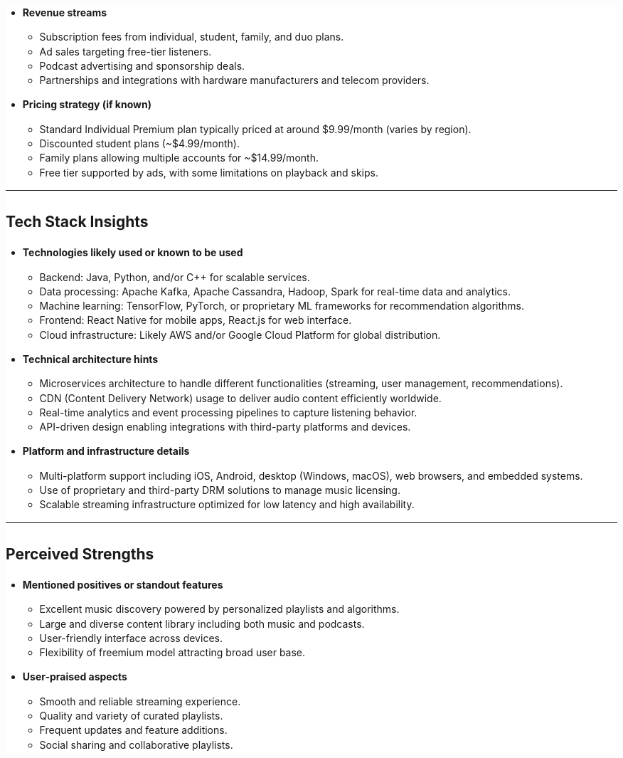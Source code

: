 - **Revenue streams**  
  - Subscription fees from individual, student, family, and duo plans.  
  - Ad sales targeting free-tier listeners.  
  - Podcast advertising and sponsorship deals.  
  - Partnerships and integrations with hardware manufacturers and telecom providers.  

- **Pricing strategy (if known)**  
  - Standard Individual Premium plan typically priced at around $9.99/month (varies by region).  
  - Discounted student plans (~$4.99/month).  
  - Family plans allowing multiple accounts for ~$14.99/month.  
  - Free tier supported by ads, with some limitations on playback and skips.

---

## Tech Stack Insights

- **Technologies likely used or known to be used**  
  - Backend: Java, Python, and/or C++ for scalable services.  
  - Data processing: Apache Kafka, Apache Cassandra, Hadoop, Spark for real-time data and analytics.  
  - Machine learning: TensorFlow, PyTorch, or proprietary ML frameworks for recommendation algorithms.  
  - Frontend: React Native for mobile apps, React.js for web interface.  
  - Cloud infrastructure: Likely AWS and/or Google Cloud Platform for global distribution.

- **Technical architecture hints**  
  - Microservices architecture to handle different functionalities (streaming, user management, recommendations).  
  - CDN (Content Delivery Network) usage to deliver audio content efficiently worldwide.  
  - Real-time analytics and event processing pipelines to capture listening behavior.  
  - API-driven design enabling integrations with third-party platforms and devices.

- **Platform and infrastructure details**  
  - Multi-platform support including iOS, Android, desktop (Windows, macOS), web browsers, and embedded systems.  
  - Use of proprietary and third-party DRM solutions to manage music licensing.  
  - Scalable streaming infrastructure optimized for low latency and high availability.

---

## Perceived Strengths

- **Mentioned positives or standout features**  
  - Excellent music discovery powered by personalized playlists and algorithms.  
  - Large and diverse content library including both music and podcasts.  
  - User-friendly interface across devices.  
  - Flexibility of freemium model attracting broad user base.

- **User-praised aspects**  
  - Smooth and reliable streaming experience.  
  - Quality and variety of curated playlists.  
  - Frequent updates and feature additions.  
  - Social sharing and collaborative playlists.
